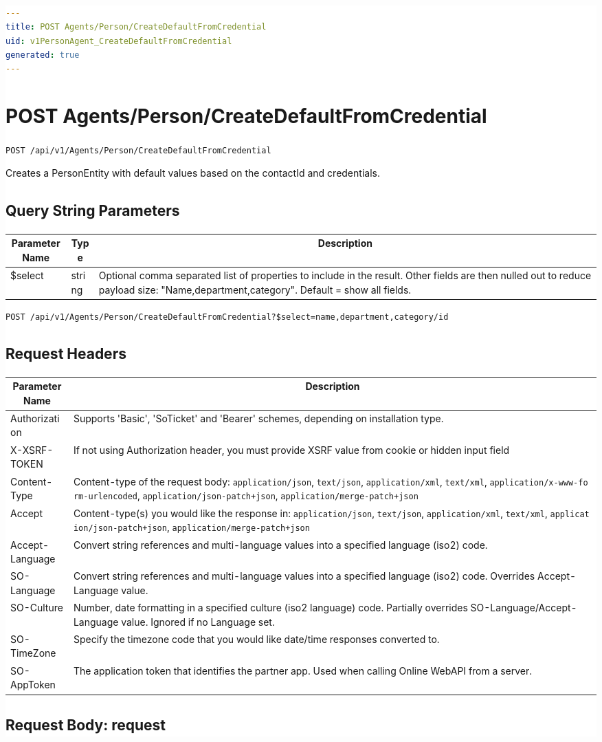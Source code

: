 ```yaml
---
title: POST Agents/Person/CreateDefaultFromCredential
uid: v1PersonAgent_CreateDefaultFromCredential
generated: true
---
```


# POST Agents/Person/CreateDefaultFromCredential

```http
POST /api/v1/Agents/Person/CreateDefaultFromCredential
```

Creates a PersonEntity with default values based on the contactId and credentials.







## Query String Parameters

| Parameter Name | Type |  Description |
|----------------|------|--------------|
| $select | string |  Optional comma separated list of properties to include in the result. Other fields are then nulled out to reduce payload size: "Name,department,category". Default = show all fields. |

```http
POST /api/v1/Agents/Person/CreateDefaultFromCredential?$select=name,department,category/id
```


## Request Headers

| Parameter Name | Description |
|----------------|-------------|
| Authorization  | Supports 'Basic', 'SoTicket' and 'Bearer' schemes, depending on installation type. |
| X-XSRF-TOKEN   | If not using Authorization header, you must provide XSRF value from cookie or hidden input field |
| Content-Type | Content-type of the request body: `application/json`, `text/json`, `application/xml`, `text/xml`, `application/x-www-form-urlencoded`, `application/json-patch+json`, `application/merge-patch+json` |
| Accept         | Content-type(s) you would like the response in: `application/json`, `text/json`, `application/xml`, `text/xml`, `application/json-patch+json`, `application/merge-patch+json` |
| Accept-Language | Convert string references and multi-language values into a specified language (iso2) code. |
| SO-Language | Convert string references and multi-language values into a specified language (iso2) code. Overrides Accept-Language value. |
| SO-Culture | Number, date formatting in a specified culture (iso2 language) code. Partially overrides SO-Language/Accept-Language value. Ignored if no Language set. |
| SO-TimeZone | Specify the timezone code that you would like date/time responses converted to. |
| SO-AppToken | The application token that identifies the partner app. Used when calling Online WebAPI from a server. |

## Request Body: request 
